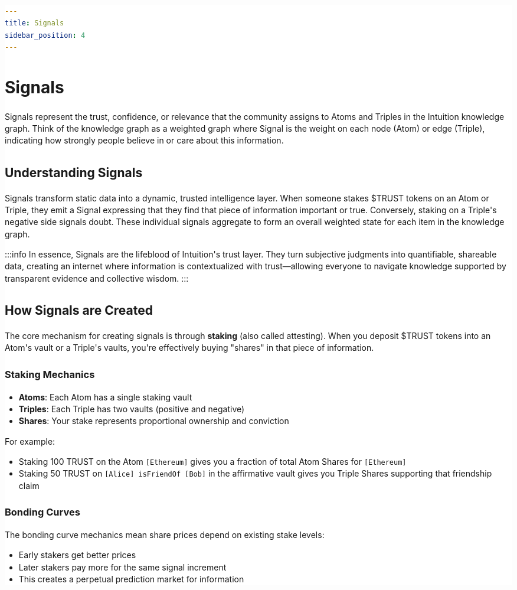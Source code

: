 ```yaml
---
title: Signals
sidebar_position: 4
---
```


# Signals

Signals represent the trust, confidence, or relevance that the community assigns to Atoms and Triples in the Intuition knowledge graph. Think of the knowledge graph as a weighted graph where Signal is the weight on each node (Atom) or edge (Triple), indicating how strongly people believe in or care about this information.

## Understanding Signals

Signals transform static data into a dynamic, trusted intelligence layer. When someone stakes $TRUST tokens on an Atom or Triple, they emit a Signal expressing that they find that piece of information important or true. Conversely, staking on a Triple's negative side signals doubt. These individual signals aggregate to form an overall weighted state for each item in the knowledge graph.

:::info
In essence, Signals are the lifeblood of Intuition's trust layer. They turn subjective judgments into quantifiable, shareable data, creating an internet where information is contextualized with trust—allowing everyone to navigate knowledge supported by transparent evidence and collective wisdom.
:::

## How Signals are Created

The core mechanism for creating signals is through **staking** (also called attesting). When you deposit $TRUST tokens into an Atom's vault or a Triple's vaults, you're effectively buying "shares" in that piece of information.

### Staking Mechanics

- **Atoms**: Each Atom has a single staking vault
- **Triples**: Each Triple has two vaults (positive and negative)
- **Shares**: Your stake represents proportional ownership and conviction

For example:
- Staking 100 TRUST on the Atom `[Ethereum]` gives you a fraction of total Atom Shares for `[Ethereum]`
- Staking 50 TRUST on `[Alice] isFriendOf [Bob]` in the affirmative vault gives you Triple Shares supporting that friendship claim

### Bonding Curves

The bonding curve mechanics mean share prices depend on existing stake levels:
- Early stakers get better prices
- Later stakers pay more for the same signal increment
- This creates a perpetual prediction market for information
